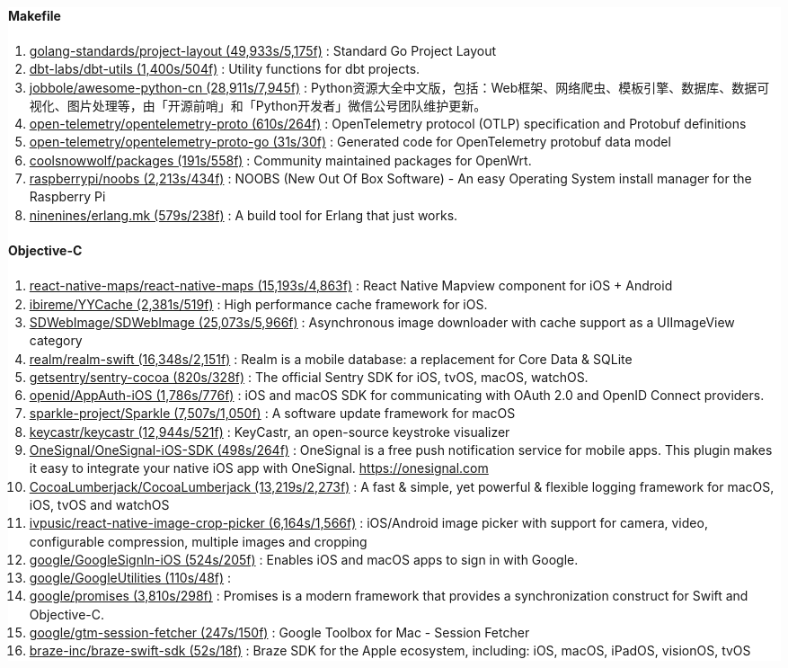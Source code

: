 #### Makefile
1. [golang-standards/project-layout (49,933s/5,175f)](https://github.com/golang-standards/project-layout) : Standard Go Project Layout
2. [dbt-labs/dbt-utils (1,400s/504f)](https://github.com/dbt-labs/dbt-utils) : Utility functions for dbt projects.
3. [jobbole/awesome-python-cn (28,911s/7,945f)](https://github.com/jobbole/awesome-python-cn) : Python资源大全中文版，包括：Web框架、网络爬虫、模板引擎、数据库、数据可视化、图片处理等，由「开源前哨」和「Python开发者」微信公号团队维护更新。
4. [open-telemetry/opentelemetry-proto (610s/264f)](https://github.com/open-telemetry/opentelemetry-proto) : OpenTelemetry protocol (OTLP) specification and Protobuf definitions
5. [open-telemetry/opentelemetry-proto-go (31s/30f)](https://github.com/open-telemetry/opentelemetry-proto-go) : Generated code for OpenTelemetry protobuf data model
6. [coolsnowwolf/packages (191s/558f)](https://github.com/coolsnowwolf/packages) : Community maintained packages for OpenWrt.
7. [raspberrypi/noobs (2,213s/434f)](https://github.com/raspberrypi/noobs) : NOOBS (New Out Of Box Software) - An easy Operating System install manager for the Raspberry Pi
8. [ninenines/erlang.mk (579s/238f)](https://github.com/ninenines/erlang.mk) : A build tool for Erlang that just works.

#### Objective-C
1. [react-native-maps/react-native-maps (15,193s/4,863f)](https://github.com/react-native-maps/react-native-maps) : React Native Mapview component for iOS + Android
2. [ibireme/YYCache (2,381s/519f)](https://github.com/ibireme/YYCache) : High performance cache framework for iOS.
3. [SDWebImage/SDWebImage (25,073s/5,966f)](https://github.com/SDWebImage/SDWebImage) : Asynchronous image downloader with cache support as a UIImageView category
4. [realm/realm-swift (16,348s/2,151f)](https://github.com/realm/realm-swift) : Realm is a mobile database: a replacement for Core Data & SQLite
5. [getsentry/sentry-cocoa (820s/328f)](https://github.com/getsentry/sentry-cocoa) : The official Sentry SDK for iOS, tvOS, macOS, watchOS.
6. [openid/AppAuth-iOS (1,786s/776f)](https://github.com/openid/AppAuth-iOS) : iOS and macOS SDK for communicating with OAuth 2.0 and OpenID Connect providers.
7. [sparkle-project/Sparkle (7,507s/1,050f)](https://github.com/sparkle-project/Sparkle) : A software update framework for macOS
8. [keycastr/keycastr (12,944s/521f)](https://github.com/keycastr/keycastr) : KeyCastr, an open-source keystroke visualizer
9. [OneSignal/OneSignal-iOS-SDK (498s/264f)](https://github.com/OneSignal/OneSignal-iOS-SDK) : OneSignal is a free push notification service for mobile apps. This plugin makes it easy to integrate your native iOS app with OneSignal. https://onesignal.com
10. [CocoaLumberjack/CocoaLumberjack (13,219s/2,273f)](https://github.com/CocoaLumberjack/CocoaLumberjack) : A fast & simple, yet powerful & flexible logging framework for macOS, iOS, tvOS and watchOS
11. [ivpusic/react-native-image-crop-picker (6,164s/1,566f)](https://github.com/ivpusic/react-native-image-crop-picker) : iOS/Android image picker with support for camera, video, configurable compression, multiple images and cropping
12. [google/GoogleSignIn-iOS (524s/205f)](https://github.com/google/GoogleSignIn-iOS) : Enables iOS and macOS apps to sign in with Google.
13. [google/GoogleUtilities (110s/48f)](https://github.com/google/GoogleUtilities) : 
14. [google/promises (3,810s/298f)](https://github.com/google/promises) : Promises is a modern framework that provides a synchronization construct for Swift and Objective-C.
15. [google/gtm-session-fetcher (247s/150f)](https://github.com/google/gtm-session-fetcher) : Google Toolbox for Mac - Session Fetcher
16. [braze-inc/braze-swift-sdk (52s/18f)](https://github.com/braze-inc/braze-swift-sdk) : Braze SDK for the Apple ecosystem, including: iOS, macOS, iPadOS, visionOS, tvOS
